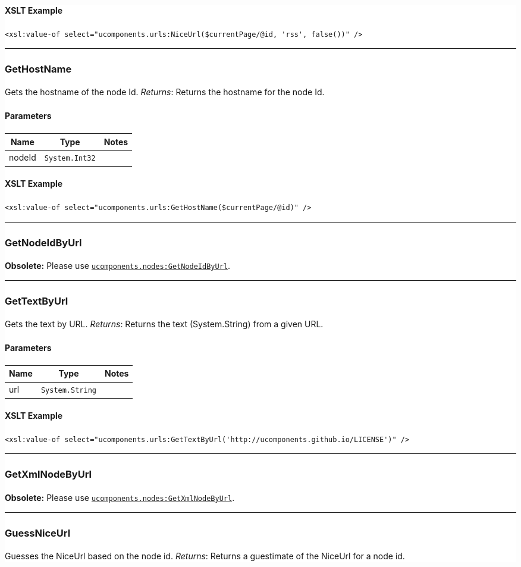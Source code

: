 #### XSLT Example

	<xsl:value-of select="ucomponents.urls:NiceUrl($currentPage/@id, 'rss', false())" />

*****

### GetHostName
Gets the hostname of the node Id.
_Returns_: Returns the hostname for the node Id.

#### Parameters
| Name | Type | Notes |
|------|------|-------|
| nodeId | `System.Int32` | |

#### XSLT Example

	<xsl:value-of select="ucomponents.urls:GetHostName($currentPage/@id)" />

*****

### GetNodeIdByUrl
**Obsolete:** Please use [`ucomponents.nodes:GetNodeIdByUrl`](http://ucomponents.github.io/xslt-extensions/nodes/#getnodeidbyurl).

*****

### GetTextByUrl
Gets the text by URL.
_Returns_: Returns the text (System.String) from a given URL.

#### Parameters
| Name | Type | Notes |
|------|------|-------|
| url | `System.String` | |

#### XSLT Example

	<xsl:value-of select="ucomponents.urls:GetTextByUrl('http://ucomponents.github.io/LICENSE')" />

*****

### GetXmlNodeByUrl
**Obsolete:** Please use [`ucomponents.nodes:GetXmlNodeByUrl`](http://ucomponents.github.io/xslt-extensions/nodes/#getxmlnodebyurl).

*****

### GuessNiceUrl
Guesses the NiceUrl based on the node id.
_Returns_: Returns a guestimate of the NiceUrl for a node id.
